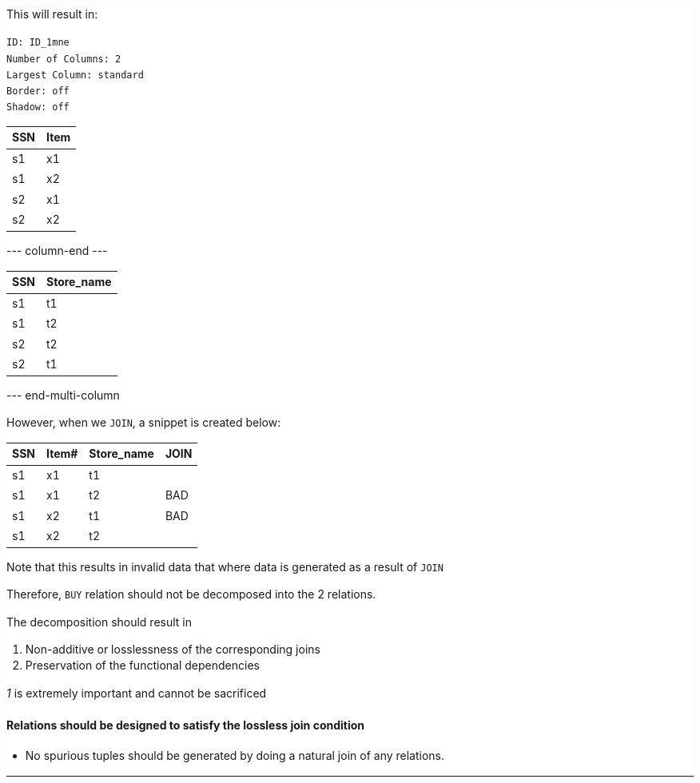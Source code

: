 This will result in:

```start-multi-column
ID: ID_1mne
Number of Columns: 2
Largest Column: standard
Border: off
Shadow: off
```

| SSN | Item |
| --- | ---- |
| s1  | x1   |
| s1  | x2   |
| s2  | x1   |
| s2  | x2   | 

--- column-end ---

| SSN | Store_name |
| --- | ---------- |
| s1  | t1         |
| s1  | t2         |
| s2  | t2         |
| s2  | t1           |

--- end-multi-column

However, when we `JOIN`, a snippet is created below:

| SSN | Item# | Store_name | JOIN |
| --- | ----- | ---------- | ---- |
| s1  | x1    | t1         |      |
| s1  | x1    | t2         | BAD  |
| s1  | x2    | t1         | BAD  | 
| s1  | x2    | t2         |      |

Note that this results in invalid data that where data is generated as a result of `JOIN`

Therefore, `BUY` relation should not be decomposed into the 2 relations.

The decomposition should result in
1. Non-additive or losslessness of the corresponding joins
2. Preservation of the functional dependencies

*1* is extremely important and cannot be sacrificed

#### Relations should be designed to satisfy the lossless join condition
- No spurious tuples should be generated by doing a natural join of any relations.

---
